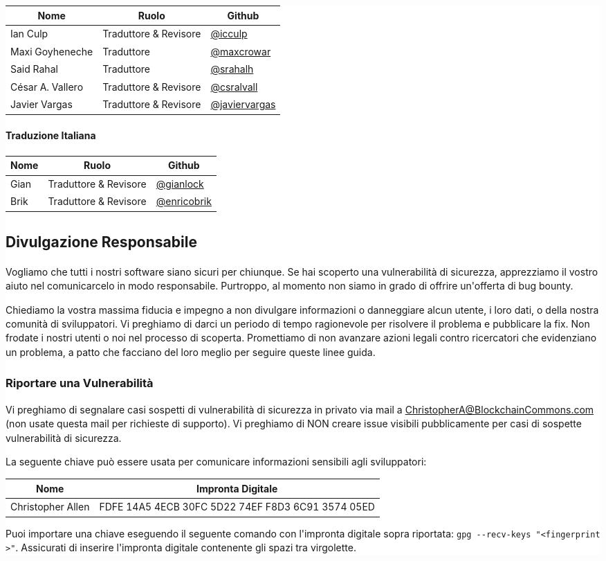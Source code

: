 | Nome              | Ruolo                | Github                                            | 
| ----------------- | ------------------- | ------------------------------------------------- | 
| Ian Culp | Traduttore & Revisore | [@icculp](https://github.com/icculp) |
| Maxi Goyheneche | Traduttore | [@maxcrowar](https://github.com/maxcrowar) |
| Said Rahal | Traduttore | [@srahalh](https://github.com/srahalh) |
| César A. Vallero | Traduttore & Revisore | [@csralvall](https://github.com/csralvall) |
| Javier Vargas | Traduttore & Revisore | [@javiervargas](https://github.com/javiervargas) |

#### Traduzione Italiana

| Nome              | Ruolo                | Github                                            | 
| ----------------- | ------------------- | ------------------------------------------------- | 
| Gian | Traduttore & Revisore | [@gianlock](https://github.com/gianlock) |
| Brik | Traduttore & Revisore | [@enricobrik](https://github.com/enricobrik) |

## Divulgazione Responsabile

Vogliamo che tutti i nostri software siano sicuri per chiunque. Se hai scoperto una vulnerabilità di sicurezza, apprezziamo il vostro aiuto nel comunicarcelo in modo responsabile. Purtroppo, al momento non siamo in grado di offrire un'offerta di bug bounty.

Chiediamo la vostra massima fiducia e impegno a non divulgare informazioni o danneggiare alcun utente, i loro dati, o della nostra comunità di sviluppatori. Vi preghiamo di darci un periodo di tempo ragionevole per risolvere il problema e pubblicare la fix. Non frodate i nostri utenti o noi nel processo di scoperta. Promettiamo di non avanzare azioni legali contro ricercatori che evidenziano un problema, a patto che facciano del loro meglio per seguire queste linee guida.

### Riportare una Vulnerabilità

Vi preghiamo di segnalare casi sospetti di vulnerabilità di sicurezza in privato via mail a ChristopherA@BlockchainCommons.com (non usate questa mail per richieste di supporto). Vi preghiamo di NON creare issue visibili pubblicamente per casi di sospette vulnerabilità di sicurezza.

La seguente chiave può essere usata per comunicare informazioni sensibili agli sviluppatori:

| Nome| Impronta Digitale                                       |
| ----------------- | -------------------------------------------------- |
| Christopher Allen | FDFE 14A5 4ECB 30FC 5D22 74EF F8D3 6C91 3574 05ED |

Puoi importare una chiave eseguendo il seguente comando con l'impronta digitale sopra riportata: `gpg --recv-keys "<fingerprint>"`. Assicurati di inserire l'impronta digitale contenente gli spazi tra virgolette.
